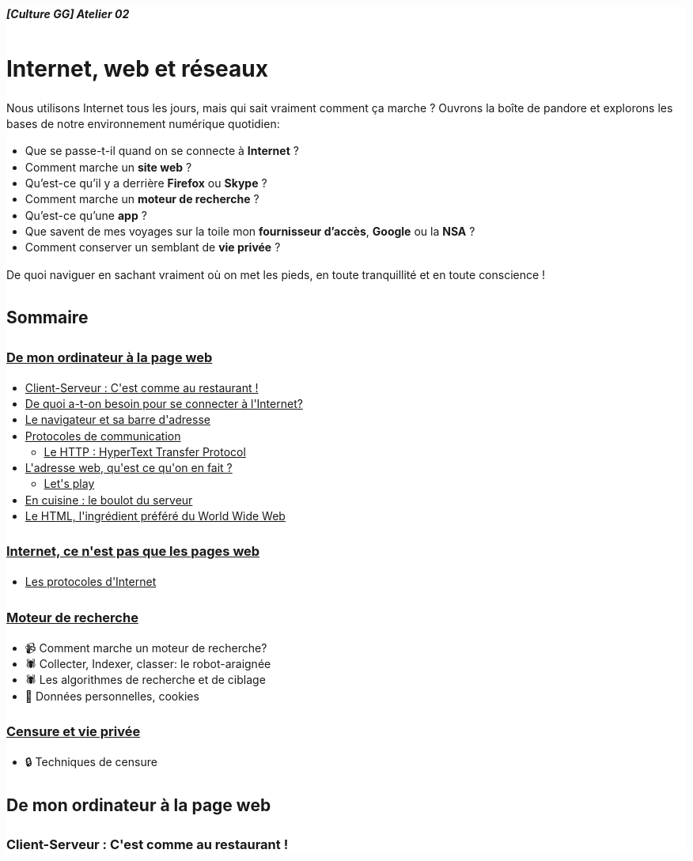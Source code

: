 ***[Culture GG] Atelier 02***
# Internet, web et réseaux

Nous utilisons Internet tous les jours, mais qui sait vraiment comment ça marche ? Ouvrons la boîte de pandore et explorons les bases de notre environnement numérique quotidien:
* Que se passe-t-il quand on se connecte à **Internet** ?
* Comment marche un **site web** ?
* Qu’est-ce qu’il y a derrière **Firefox** ou **Skype** ?
* Comment marche un **moteur de recherche** ?
* Qu’est-ce qu’une **app** ?
* Que savent de mes voyages sur la toile mon **fournisseur d’accès**, **Google** ou la **NSA** ?
* Comment conserver un semblant de **vie privée** ?

De quoi naviguer en sachant vraiment où on met les pieds, en toute tranquillité et en toute conscience !


## Sommaire

### [De mon ordinateur à la page web](#de-mon-ordinateur-à-la-page-web-1)
* [Client-Serveur : C'est comme au restaurant !](#client-serveur--cest-comme-au-restaurant-)
* [De quoi a-t-on besoin pour se connecter à l'Internet?](#de-quoi-a-t-on-besoin-pour-se-connecter-à-linternet)
* [Le navigateur et sa barre d'adresse](#le-navigateur-et-sa-barre-dadresse)
* [Protocoles de communication](#protocoles-de-communication)
    + [Le HTTP : HyperText Transfer Protocol](#le-http--hypertext-transfer-protocol)
* [L'adresse web, qu'est ce qu'on en fait ?](#ladresse-web-quest-ce-quon-en-fait)
    * [Let's play](#lets-play)
* [En cuisine : le boulot du serveur](#cest-comme-au-restaurant)
* [Le HTML, l'ingrédient préféré du World Wide Web](#le-html-lingrédient-préféré-du-world-wide-web)

### [Internet, ce n'est pas que les pages web](#internet-ce-nest-pas-que-les-pages-web-1)
* [Les protocoles d'Internet](#les-protocoles-dinternet)

### [Moteur de recherche](#moteur-de-recherche-1)
* &#128249; Comment marche un moteur de recherche?
* &#x1f577; Collecter, Indexer, classer: le robot-araignée
* &#x1f577; Les algorithmes de recherche et de ciblage
* &#127850; Données personnelles, cookies

### [Censure et vie privée](#censure-et-vie-privée-1)
* &#x1f512; Techniques de censure


## De mon ordinateur à la page web

### Client-Serveur : C'est comme au restaurant !
